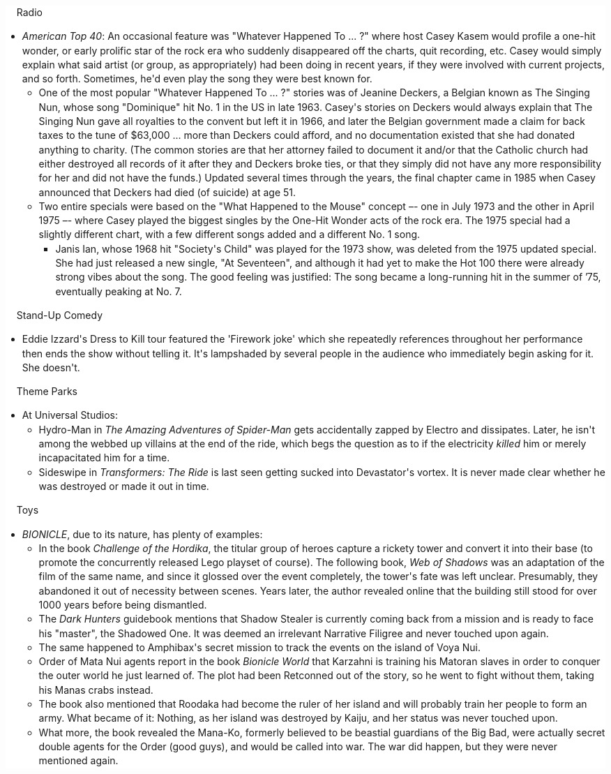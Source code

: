     Radio 

-   _American Top 40_: An occasional feature was "Whatever Happened To ... ?" where host Casey Kasem would profile a one-hit wonder, or early prolific star of the rock era who suddenly disappeared off the charts, quit recording, etc. Casey would simply explain what said artist (or group, as appropriately) had been doing in recent years, if they were involved with current projects, and so forth. Sometimes, he'd even play the song they were best known for.
    -   One of the most popular "Whatever Happened To ... ?" stories was of Jeanine Deckers, a Belgian known as The Singing Nun, whose song "Dominique" hit No. 1 in the US in late 1963. Casey's stories on Deckers would always explain that The Singing Nun gave all royalties to the convent but left it in 1966, and later the Belgian government made a claim for back taxes to the tune of $63,000 ... more than Deckers could afford, and no documentation existed that she had donated anything to charity. (The common stories are that her attorney failed to document it and/or that the Catholic church had either destroyed all records of it after they and Deckers broke ties, or that they simply did not have any more responsibility for her and did not have the funds.) Updated several times through the years, the final chapter came in 1985 when Casey announced that Deckers had died (of suicide) at age 51.
    -   Two entire specials were based on the "What Happened to the Mouse" concept –- one in July 1973 and the other in April 1975 –- where Casey played the biggest singles by the One-Hit Wonder acts of the rock era. The 1975 special had a slightly different chart, with a few different songs added and a different No. 1 song.
        -   Janis Ian, whose 1968 hit "Society's Child" was played for the 1973 show, was deleted from the 1975 updated special. She had just released a new single, "At Seventeen", and although it had yet to make the Hot 100 there were already strong vibes about the song. The good feeling was justified: The song became a long-running hit in the summer of ’75, eventually peaking at No. 7.

    Stand-Up Comedy 

-   Eddie Izzard's Dress to Kill tour featured the 'Firework joke' which she repeatedly references throughout her performance then ends the show without telling it. It's lampshaded by several people in the audience who immediately begin asking for it. She doesn't.

    Theme Parks 

-   At Universal Studios:
    -   Hydro-Man in _The Amazing Adventures of Spider-Man_ gets accidentally zapped by Electro and dissipates. Later, he isn't among the webbed up villains at the end of the ride, which begs the question as to if the electricity _killed_ him or merely incapacitated him for a time.
    -   Sideswipe in _Transformers: The Ride_ is last seen getting sucked into Devastator's vortex. It is never made clear whether he was destroyed or made it out in time.

    Toys 

-   _BIONICLE_, due to its nature, has plenty of examples:
    -   In the book _Challenge of the Hordika_, the titular group of heroes capture a rickety tower and convert it into their base (to promote the concurrently released Lego playset of course). The following book, _Web of Shadows_ was an adaptation of the film of the same name, and since it glossed over the event completely, the tower's fate was left unclear. Presumably, they abandoned it out of necessity between scenes. Years later, the author revealed online that the building still stood for over 1000 years before being dismantled.
    -   The _Dark Hunters_ guidebook mentions that Shadow Stealer is currently coming back from a mission and is ready to face his "master", the Shadowed One. It was deemed an irrelevant Narrative Filigree and never touched upon again.
    -   The same happened to Amphibax's secret mission to track the events on the island of Voya Nui.
    -   Order of Mata Nui agents report in the book _Bionicle World_ that Karzahni is training his Matoran slaves in order to conquer the outer world he just learned of. The plot had been Retconned out of the story, so he went to fight without them, taking his Manas crabs instead.
    -   The book also mentioned that Roodaka had become the ruler of her island and will probably train her people to form an army. What became of it: Nothing, as her island was destroyed by Kaiju, and her status was never touched upon.
    -   What more, the book revealed the Mana-Ko, formerly believed to be beastial guardians of the Big Bad, were actually secret double agents for the Order (good guys), and would be called into war. The war did happen, but they were never mentioned again.
